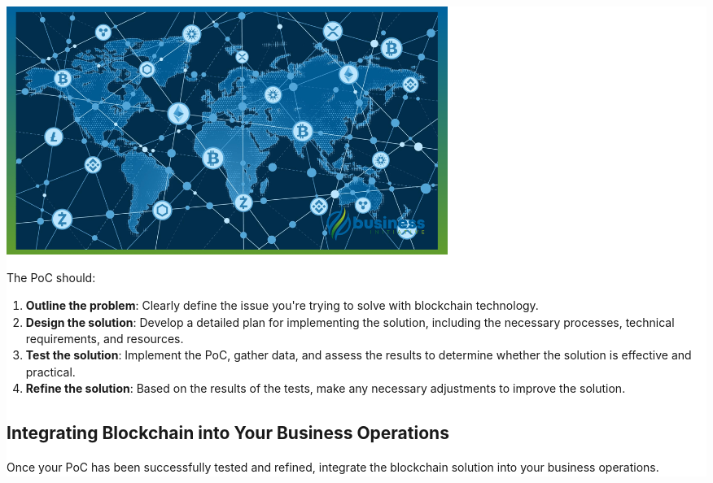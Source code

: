 <img alt="blockchain proof of concept" src="/images/content/crypto-world.png" style="width: 63%; height: 63%">
</center>

The PoC should:

1.  **Outline the problem**: Clearly define the issue you're trying to solve with blockchain technology.
2.  **Design the solution**: Develop a detailed plan for implementing the solution, including the necessary processes, technical requirements, and resources.
3.  **Test the solution**: Implement the PoC, gather data, and assess the results to determine whether the solution is effective and practical.
4.  **Refine the solution**: Based on the results of the tests, make any necessary adjustments to improve the solution.

## Integrating Blockchain into Your Business Operations

Once your PoC has been successfully tested and refined, integrate the blockchain solution into your business operations. 

<center>